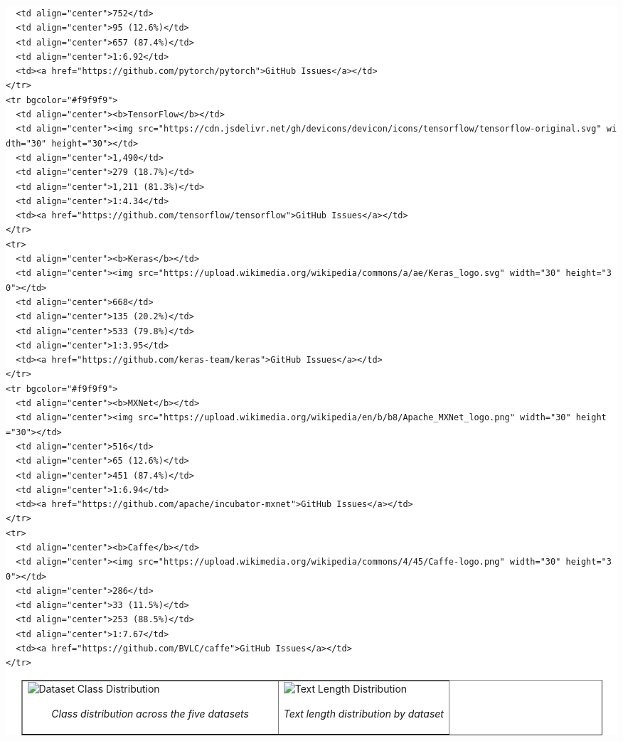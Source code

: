       <td align="center">752</td>
      <td align="center">95 (12.6%)</td>
      <td align="center">657 (87.4%)</td>
      <td align="center">1:6.92</td>
      <td><a href="https://github.com/pytorch/pytorch">GitHub Issues</a></td>
    </tr>
    <tr bgcolor="#f9f9f9">
      <td align="center"><b>TensorFlow</b></td>
      <td align="center"><img src="https://cdn.jsdelivr.net/gh/devicons/devicon/icons/tensorflow/tensorflow-original.svg" width="30" height="30"></td>
      <td align="center">1,490</td>
      <td align="center">279 (18.7%)</td>
      <td align="center">1,211 (81.3%)</td>
      <td align="center">1:4.34</td>
      <td><a href="https://github.com/tensorflow/tensorflow">GitHub Issues</a></td>
    </tr>
    <tr>
      <td align="center"><b>Keras</b></td>
      <td align="center"><img src="https://upload.wikimedia.org/wikipedia/commons/a/ae/Keras_logo.svg" width="30" height="30"></td>
      <td align="center">668</td>
      <td align="center">135 (20.2%)</td>
      <td align="center">533 (79.8%)</td>
      <td align="center">1:3.95</td>
      <td><a href="https://github.com/keras-team/keras">GitHub Issues</a></td>
    </tr>
    <tr bgcolor="#f9f9f9">
      <td align="center"><b>MXNet</b></td>
      <td align="center"><img src="https://upload.wikimedia.org/wikipedia/en/b/b8/Apache_MXNet_logo.png" width="30" height="30"></td>
      <td align="center">516</td>
      <td align="center">65 (12.6%)</td>
      <td align="center">451 (87.4%)</td>
      <td align="center">1:6.94</td>
      <td><a href="https://github.com/apache/incubator-mxnet">GitHub Issues</a></td>
    </tr>
    <tr>
      <td align="center"><b>Caffe</b></td>
      <td align="center"><img src="https://upload.wikimedia.org/wikipedia/commons/4/45/Caffe-logo.png" width="30" height="30"></td>
      <td align="center">286</td>
      <td align="center">33 (11.5%)</td>
      <td align="center">253 (88.5%)</td>
      <td align="center">1:7.67</td>
      <td><a href="https://github.com/BVLC/caffe">GitHub Issues</a></td>
    </tr>
  </table>
</div>

<div align="center">
  <table border="1" cellspacing="0" cellpadding="8" style="border-collapse: collapse; width: 95%;">
    <tr>
      <td width="60%">
        <img src="https://raw.githubusercontent.com/nikeshmalik3/Tool-Building-Project---ISE/main/results/analysis/dataset_class_distribution.png" alt="Dataset Class Distribution" width="100%"/>
        <p align="center"><em>Class distribution across the five datasets</em></p>
      </td>
      <td width="40%">
        <img src="https://raw.githubusercontent.com/nikeshmalik3/Tool-Building-Project---ISE/main/results/analysis/text_length_distribution.png" alt="Text Length Distribution" width="100%"/>
        <p align="center"><em>Text length distribution by dataset</em></p>
      </td>
    </tr>
  </table>
</div>
